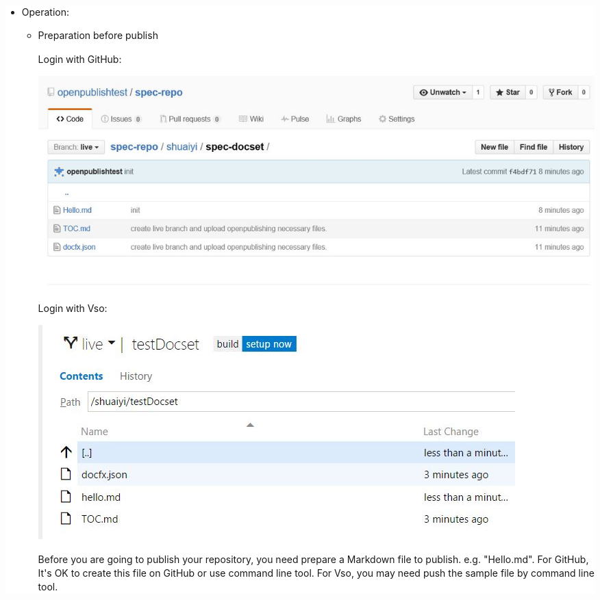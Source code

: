 - Operation:

	- Preparation before publish
	
		Login with GitHub:

		![create-new-md](../images/specimages/NewRepo/create-new-md.jpg)
	
		Login with Vso:

		![create-new-Vso.md](../images/specimages/NewRepo/create-new-md-Vso.jpg)

		Before you are going to publish your repository, you need prepare a Markdown file to publish. e.g. "Hello.md". For GitHub, It's OK to create this file on GitHub or use command line tool. For Vso, you may need push the sample file by command line tool.
	